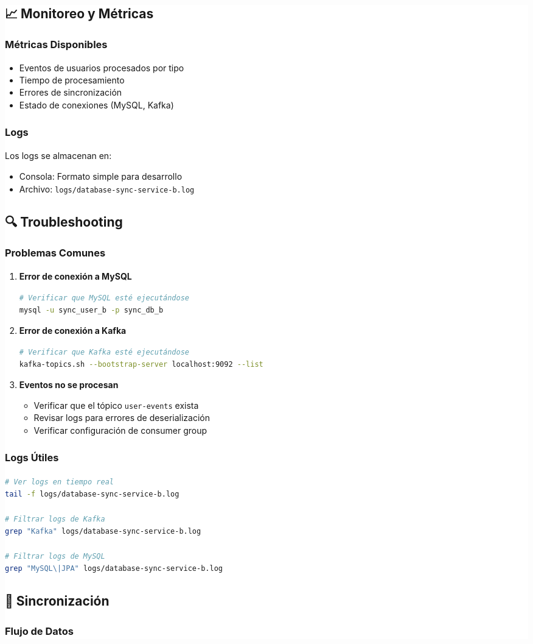 ## 📈 Monitoreo y Métricas

### Métricas Disponibles
- Eventos de usuarios procesados por tipo
- Tiempo de procesamiento
- Errores de sincronización
- Estado de conexiones (MySQL, Kafka)

### Logs
Los logs se almacenan en:
- Consola: Formato simple para desarrollo
- Archivo: `logs/database-sync-service-b.log`

## 🔍 Troubleshooting

### Problemas Comunes

1. **Error de conexión a MySQL**
   ```bash
   # Verificar que MySQL esté ejecutándose
   mysql -u sync_user_b -p sync_db_b
   ```

2. **Error de conexión a Kafka**
   ```bash
   # Verificar que Kafka esté ejecutándose
   kafka-topics.sh --bootstrap-server localhost:9092 --list
   ```

3. **Eventos no se procesan**
   - Verificar que el tópico `user-events` exista
   - Revisar logs para errores de deserialización
   - Verificar configuración de consumer group

### Logs Útiles

```bash
# Ver logs en tiempo real
tail -f logs/database-sync-service-b.log

# Filtrar logs de Kafka
grep "Kafka" logs/database-sync-service-b.log

# Filtrar logs de MySQL
grep "MySQL\|JPA" logs/database-sync-service-b.log
```

## 🔄 Sincronización

### Flujo de Datos
